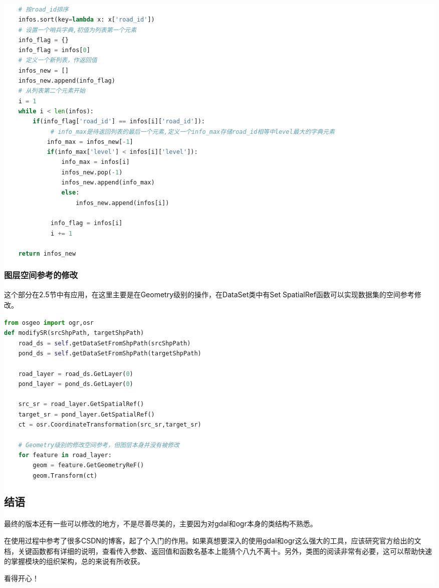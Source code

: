 ```python
    # 按road_id排序
    infos.sort(key=lambda x: x['road_id'])
    # 设置一个哨兵字典,初值为列表第一个元素
    info_flag = {}
    info_flag = infos[0]
    # 定义一个新列表，作返回值
    infos_new = []
    infos_new.append(info_flag)
    # 从列表第二个元素开始
    i = 1 
    while i < len(infos):
        if(info_flag['road_id'] == infos[i]['road_id']):
             # info_max是待返回列表的最后一个元素,定义一个info_max存储road_id相等中level最大的字典元素
            info_max = infos_new[-1]
            if(info_max['level'] < infos[i]['level']):
                info_max = infos[i]
                infos_new.pop(-1)
                infos_new.append(info_max)
                else:
                    infos_new.append(infos[i])

             info_flag = infos[i]
             i += 1

    return infos_new
```

### 图层空间参考的修改

这个部分在2.5节中有应用，在这里主要是在Geometry级别的操作，在DataSet类中有Set SpatialRef函数可以实现数据集的空间参考修改。

```python
from osgeo import ogr,osr
def modifySR(srcShpPath, targetShpPath)
    road_ds = self.getDataSetFromShpPath(srcShpPath)
    pond_ds = self.getDataSetFromShpPath(targetShpPath)

    road_layer = road_ds.GetLayer(0)
    pond_layer = pond_ds.GetLayer(0)

    src_sr = road_layer.GetSpatialRef()
    target_sr = pond_layer.GetSpatialRef()
    ct = osr.CoordinateTransformation(src_sr,target_sr)
    
    # Geometry级别的修改空间参考，但图层本身并没有被修改
    for feature in road_layer:
        geom = feature.GetGeometryReF()
        geom.Transform(ct)
```

## 结语

最终的版本还有一些可以修改的地方，不是尽善尽美的，主要因为对gdal和ogr本身的类结构不熟悉。

在使用过程中参考了很多CSDN的博客，起了个入门的作用。如果真想要深入的使用gdal和ogr这么强大的工具，应该研究官方给出的文档，关键函数都有详细的说明，查看传入参数、返回值和函数名基本上能猜个八九不离十。另外，类图的阅读非常有必要，这可以帮助快速的掌握模块的组织架构，总的来说有所收获。

看得开心！
